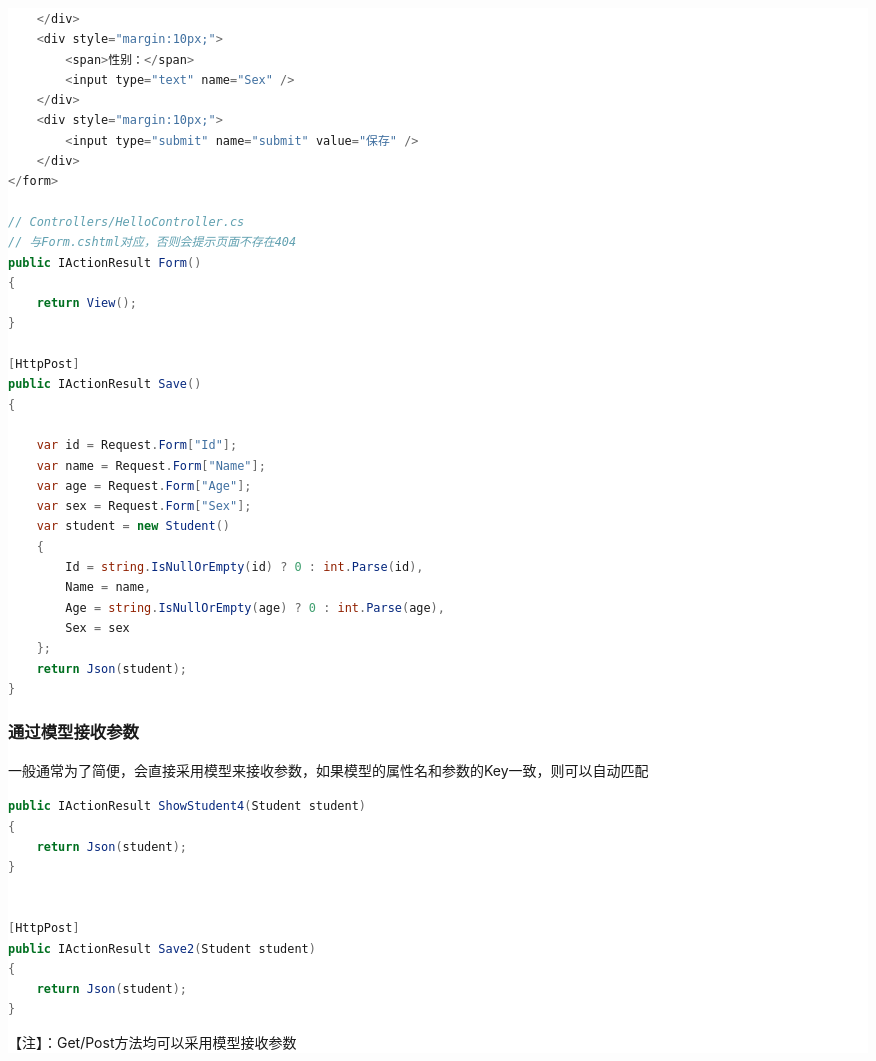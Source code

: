 ```c#
    </div>
    <div style="margin:10px;">
        <span>性别：</span>
        <input type="text" name="Sex" />
    </div>
    <div style="margin:10px;">
        <input type="submit" name="submit" value="保存" />
    </div>
</form>

// Controllers/HelloController.cs
// 与Form.cshtml对应，否则会提示页面不存在404
public IActionResult Form()
{
    return View();
}

[HttpPost]
public IActionResult Save()
{

    var id = Request.Form["Id"];
    var name = Request.Form["Name"];
    var age = Request.Form["Age"];
    var sex = Request.Form["Sex"];
    var student = new Student()
    {
        Id = string.IsNullOrEmpty(id) ? 0 : int.Parse(id),
        Name = name,
        Age = string.IsNullOrEmpty(age) ? 0 : int.Parse(age),
        Sex = sex
    };
    return Json(student);
}
```

### 通过模型接收参数
一般通常为了简便，会直接采用模型来接收参数，如果模型的属性名和参数的Key一致，则可以自动匹配
```c#
public IActionResult ShowStudent4(Student student)
{
    return Json(student);
}


[HttpPost]
public IActionResult Save2(Student student)
{
    return Json(student);
}
```
【注】：Get/Post方法均可以采用模型接收参数